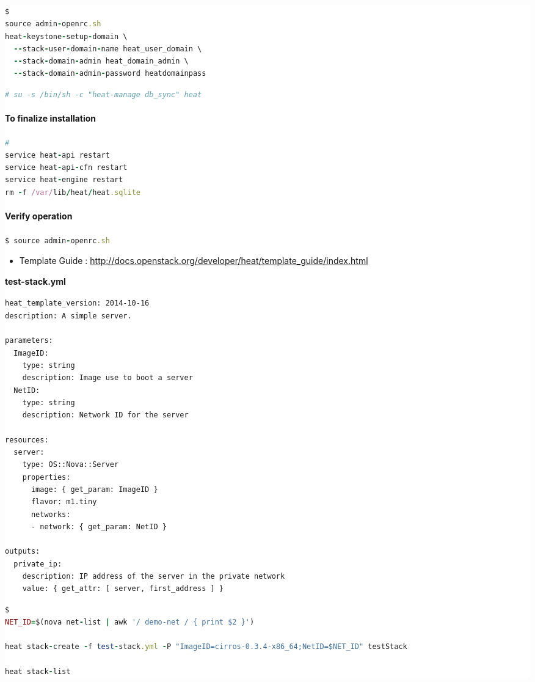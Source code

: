 ```ruby
$
source admin-openrc.sh
heat-keystone-setup-domain \
  --stack-user-domain-name heat_user_domain \
  --stack-domain-admin heat_domain_admin \
  --stack-domain-admin-password heatdomainpass
```

```ruby
# su -s /bin/sh -c "heat-manage db_sync" heat
```

#### To finalize installation
```ruby
#
service heat-api restart
service heat-api-cfn restart
service heat-engine restart
rm -f /var/lib/heat/heat.sqlite
```
#### Verify operation
```ruby
$ source admin-openrc.sh
```
- Template Guide : http://docs.openstack.org/developer/heat/template_guide/index.html

**test-stack.yml**

```
heat_template_version: 2014-10-16
description: A simple server.

parameters:
  ImageID:
    type: string
    description: Image use to boot a server
  NetID:
    type: string
    description: Network ID for the server

resources:
  server:
    type: OS::Nova::Server
    properties:
      image: { get_param: ImageID }
      flavor: m1.tiny
      networks:
      - network: { get_param: NetID }

outputs:
  private_ip:
    description: IP address of the server in the private network
    value: { get_attr: [ server, first_address ] }
```
```ruby
$
NET_ID=$(nova net-list | awk '/ demo-net / { print $2 }')

heat stack-create -f test-stack.yml -P "ImageID=cirros-0.3.4-x86_64;NetID=$NET_ID" testStack

heat stack-list
```
